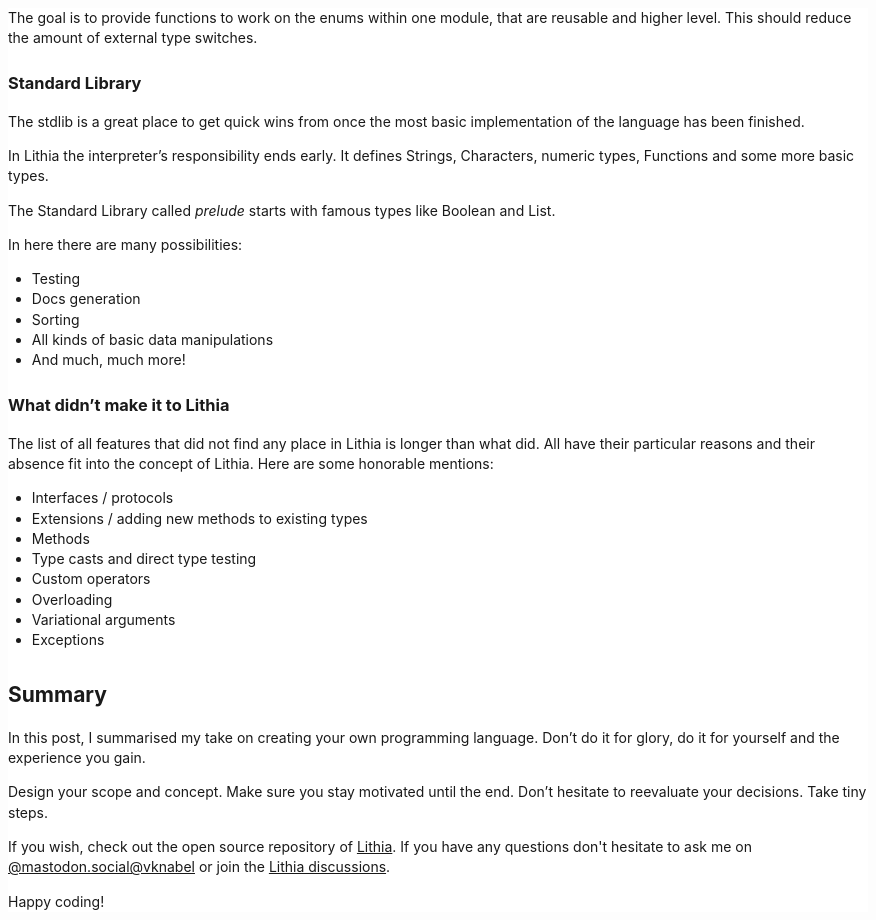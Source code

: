 The goal is to provide functions to work on the enums within one module, that are reusable and higher level. This should reduce the amount of external type switches.

### Standard Library

The stdlib is a great place to get quick wins from once the most basic implementation of the language has been finished.

In Lithia the interpreter’s responsibility ends early. It defines Strings, Characters, numeric types, Functions and some more basic types.

The Standard Library called _prelude_ starts with famous types like Boolean and List.

In here there are many possibilities:

- Testing
- Docs generation
- Sorting
- All kinds of basic data manipulations
- And much, much more!

### What didn’t make it to Lithia

The list of all features that did not find any place in Lithia is longer than what did. All have their particular reasons and their absence fit into the concept of Lithia. Here are some honorable mentions:

- Interfaces / protocols
- Extensions / adding new methods to existing types
- Methods
- Type casts and direct type testing
- Custom operators
- Overloading
- Variational arguments
- Exceptions

## Summary

In this post, I summarised my take on creating your own programming language. Don’t do it for glory, do it for yourself and the experience you gain.

Design your scope and concept. Make sure you stay motivated until the end. Don’t hesitate to reevaluate your decisions. Take tiny steps.

If you wish, check out the open source repository of [Lithia](https://github.com/vknabel/lithia). If you have any questions don't hesitate to ask me on [@mastodon.social@vknabel](https://mastodon.social/@vknabel) or join the [Lithia discussions](https://github.com/vknabel/lithia/discussions).

Happy coding!
